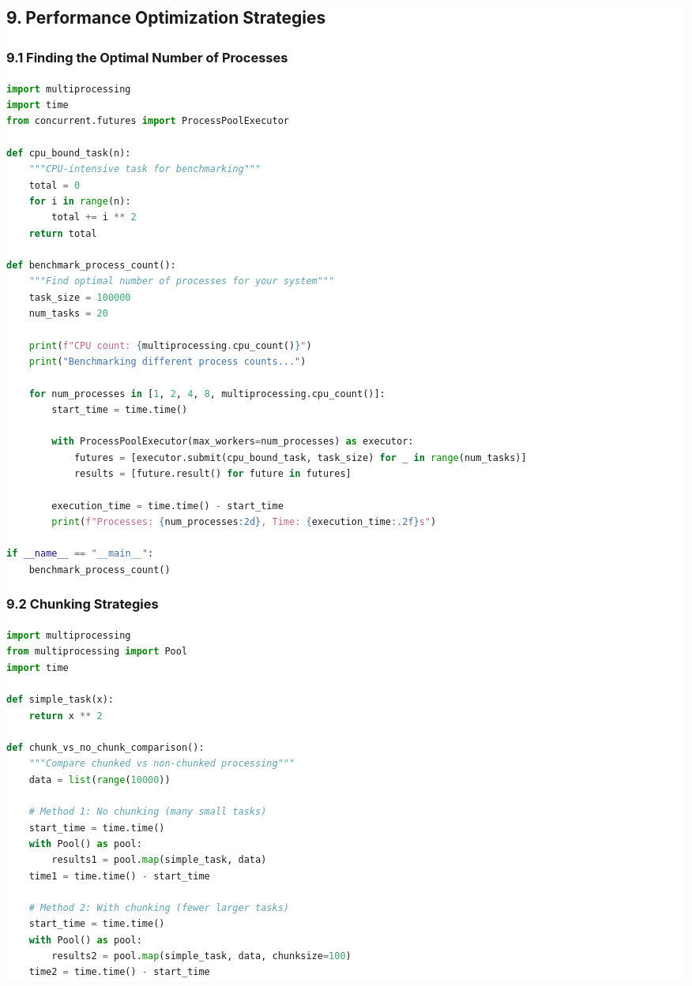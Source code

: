 ## 9. Performance Optimization Strategies

### 9.1 Finding the Optimal Number of Processes

```python
import multiprocessing
import time
from concurrent.futures import ProcessPoolExecutor

def cpu_bound_task(n):
    """CPU-intensive task for benchmarking"""
    total = 0
    for i in range(n):
        total += i ** 2
    return total

def benchmark_process_count():
    """Find optimal number of processes for your system"""
    task_size = 100000
    num_tasks = 20
  
    print(f"CPU count: {multiprocessing.cpu_count()}")
    print("Benchmarking different process counts...")
  
    for num_processes in [1, 2, 4, 8, multiprocessing.cpu_count()]:
        start_time = time.time()
      
        with ProcessPoolExecutor(max_workers=num_processes) as executor:
            futures = [executor.submit(cpu_bound_task, task_size) for _ in range(num_tasks)]
            results = [future.result() for future in futures]
      
        execution_time = time.time() - start_time
        print(f"Processes: {num_processes:2d}, Time: {execution_time:.2f}s")

if __name__ == "__main__":
    benchmark_process_count()
```

### 9.2 Chunking Strategies

```python
import multiprocessing
from multiprocessing import Pool
import time

def simple_task(x):
    return x ** 2

def chunk_vs_no_chunk_comparison():
    """Compare chunked vs non-chunked processing"""
    data = list(range(10000))
  
    # Method 1: No chunking (many small tasks)
    start_time = time.time()
    with Pool() as pool:
        results1 = pool.map(simple_task, data)
    time1 = time.time() - start_time
  
    # Method 2: With chunking (fewer larger tasks)
    start_time = time.time()
    with Pool() as pool:
        results2 = pool.map(simple_task, data, chunksize=100)
    time2 = time.time() - start_time
```
